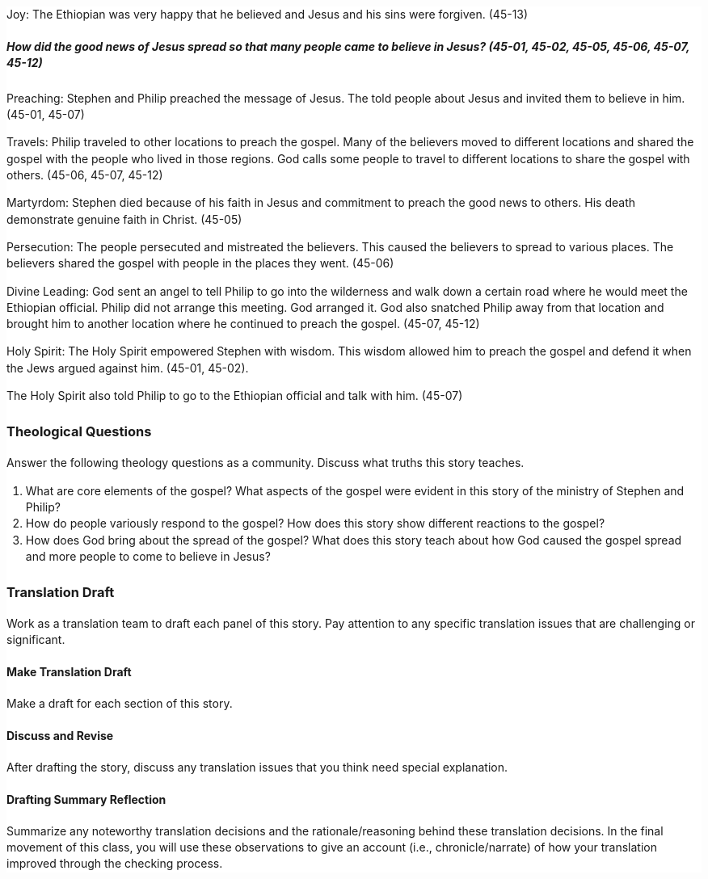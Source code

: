 Joy: The Ethiopian was very happy that he believed and Jesus and his sins were forgiven. (45-13)

##### How did the good news of Jesus spread so that many people came to believe in Jesus? (45-01, 45-02, 45-05, 45-06, 45-07, 45-12)

Preaching: Stephen and Philip preached the message of Jesus. The told people about Jesus and invited them to believe in him. (45-01, 45-07)

Travels: Philip traveled to other locations to preach the gospel. Many of the believers moved to different locations and shared the gospel with the people who lived in those regions. God calls some people to travel to different locations to share the gospel with others. (45-06, 45-07, 45-12)

Martyrdom: Stephen died because of his faith in Jesus and commitment to preach the good news to others. His death demonstrate genuine faith in Christ. (45-05)

Persecution: The people persecuted and mistreated the believers. This caused the believers to spread to various places. The believers shared the gospel with people in the places they went. (45-06)

Divine Leading: God sent an angel to tell Philip to go into the wilderness and walk down a certain road where he would meet the Ethiopian official. Philip did not arrange this meeting. God arranged it. God also snatched Philip away from that location and brought him to another location where he continued to preach the gospel. (45-07, 45-12)

Holy Spirit: The Holy Spirit empowered Stephen with wisdom. This wisdom allowed him to preach the gospel and defend it when the Jews argued against him. (45-01, 45-02).

The Holy Spirit also told Philip to go to the Ethiopian official and talk with him. (45-07)



### Theological Questions

Answer the following theology questions as a community. Discuss what truths this story teaches.

1.  What are core elements of the gospel? What aspects of the gospel were evident in this story of the ministry of Stephen and Philip?
2.  How do people variously respond to the gospel? How does this story show different reactions to the gospel?
3.  How does God bring about the spread of the gospel? What does this story teach about how God caused the gospel spread and more people to come to believe in Jesus?

### Translation Draft

Work as a translation team to draft each panel of this story. Pay attention to any specific translation issues that are challenging or significant.

#### Make Translation Draft

Make a draft for each section of this story.

#### Discuss and Revise

After drafting the story, discuss any translation issues that you think need special explanation.

#### Drafting Summary Reflection

Summarize any noteworthy translation decisions and the rationale/reasoning behind these translation decisions. In the final movement of this class, you will use these observations to give an account (i.e., chronicle/narrate) of how your translation improved through the checking process.
